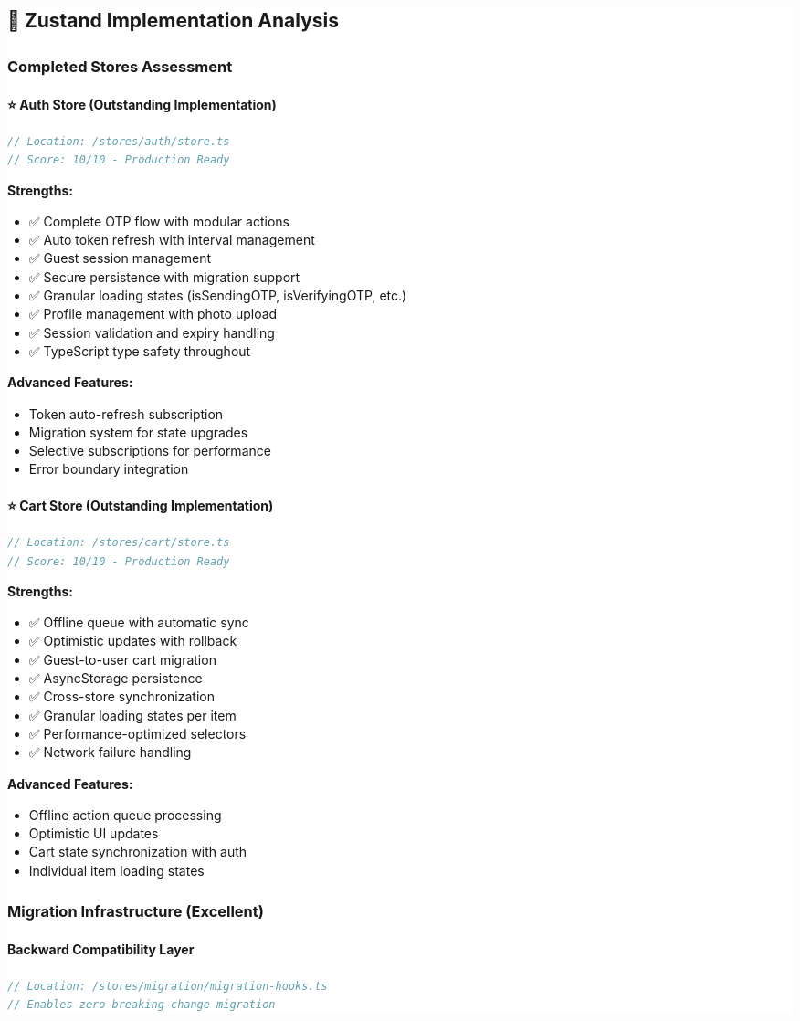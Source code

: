 
## 🚀 Zustand Implementation Analysis

### Completed Stores Assessment

#### ⭐ Auth Store (Outstanding Implementation)
```typescript
// Location: /stores/auth/store.ts
// Score: 10/10 - Production Ready
```

**Strengths:**
- ✅ Complete OTP flow with modular actions
- ✅ Auto token refresh with interval management
- ✅ Guest session management
- ✅ Secure persistence with migration support
- ✅ Granular loading states (isSendingOTP, isVerifyingOTP, etc.)
- ✅ Profile management with photo upload
- ✅ Session validation and expiry handling
- ✅ TypeScript type safety throughout

**Advanced Features:**
- Token auto-refresh subscription
- Migration system for state upgrades
- Selective subscriptions for performance
- Error boundary integration

#### ⭐ Cart Store (Outstanding Implementation)
```typescript
// Location: /stores/cart/store.ts  
// Score: 10/10 - Production Ready
```

**Strengths:**
- ✅ Offline queue with automatic sync
- ✅ Optimistic updates with rollback
- ✅ Guest-to-user cart migration
- ✅ AsyncStorage persistence
- ✅ Cross-store synchronization
- ✅ Granular loading states per item
- ✅ Performance-optimized selectors
- ✅ Network failure handling

**Advanced Features:**
- Offline action queue processing
- Optimistic UI updates
- Cart state synchronization with auth
- Individual item loading states

### Migration Infrastructure (Excellent)

#### Backward Compatibility Layer
```typescript
// Location: /stores/migration/migration-hooks.ts
// Enables zero-breaking-change migration
```
